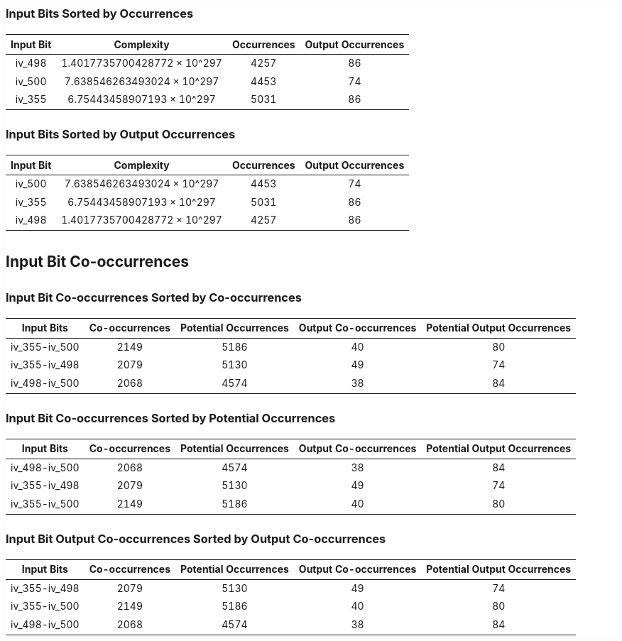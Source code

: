 ### Input Bits Sorted by Occurrences

| Input Bit | Complexity | Occurrences | Output Occurrences |
|:---------:|:----------:|:-----------:|:------------------:|
| iv_498 | 1.4017735700428772 × 10^297 | 4257 | 86 |
| iv_500 | 7.638546263493024 × 10^297 | 4453 | 74 |
| iv_355 | 6.75443458907193 × 10^297 | 5031 | 86 |

### Input Bits Sorted by Output Occurrences

| Input Bit | Complexity | Occurrences | Output Occurrences |
|:---------:|:----------:|:-----------:|:------------------:|
| iv_500 | 7.638546263493024 × 10^297 | 4453 | 74 |
| iv_355 | 6.75443458907193 × 10^297 | 5031 | 86 |
| iv_498 | 1.4017735700428772 × 10^297 | 4257 | 86 |

## Input Bit Co-occurrences

### Input Bit Co-occurrences Sorted by Co-occurrences

| Input Bits | Co-occurrences | Potential Occurrences | Output Co-occurrences | Potential Output Occurrences |
|:----------:|:--------------:|:---------------------:|:---------------------:|:----------------------------:|
| iv_355-iv_500 | 2149 | 5186 | 40 | 80 |
| iv_355-iv_498 | 2079 | 5130 | 49 | 74 |
| iv_498-iv_500 | 2068 | 4574 | 38 | 84 |

### Input Bit Co-occurrences Sorted by Potential Occurrences

| Input Bits | Co-occurrences | Potential Occurrences | Output Co-occurrences | Potential Output Occurrences |
|:----------:|:--------------:|:---------------------:|:---------------------:|:----------------------------:|
| iv_498-iv_500 | 2068 | 4574 | 38 | 84 |
| iv_355-iv_498 | 2079 | 5130 | 49 | 74 |
| iv_355-iv_500 | 2149 | 5186 | 40 | 80 |

### Input Bit Output Co-occurrences Sorted by Output Co-occurrences

| Input Bits | Co-occurrences | Potential Occurrences | Output Co-occurrences | Potential Output Occurrences |
|:----------:|:--------------:|:---------------------:|:---------------------:|:----------------------------:|
| iv_355-iv_498 | 2079 | 5130 | 49 | 74 |
| iv_355-iv_500 | 2149 | 5186 | 40 | 80 |
| iv_498-iv_500 | 2068 | 4574 | 38 | 84 |
